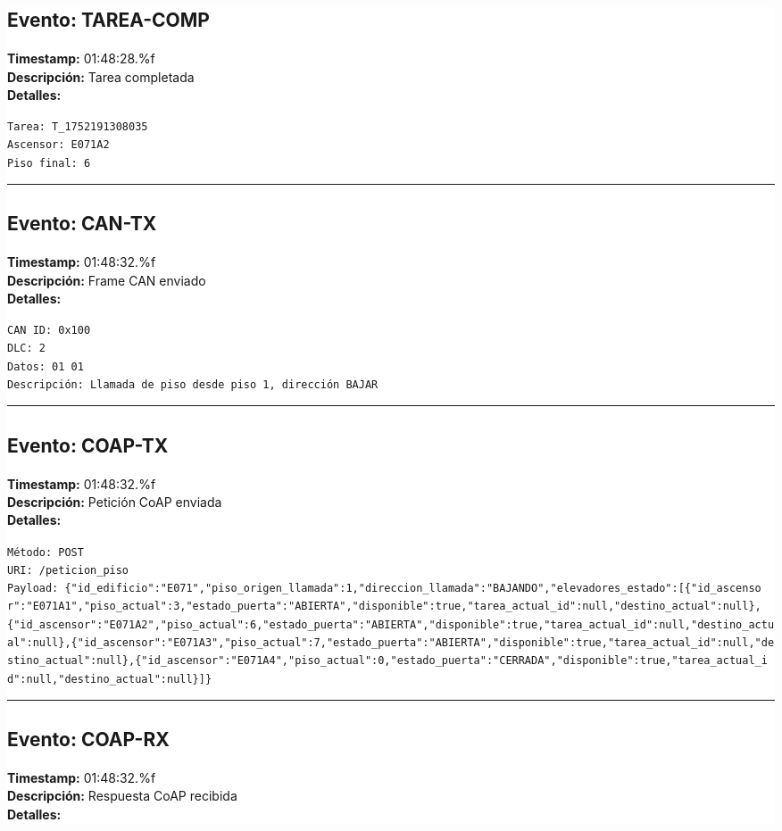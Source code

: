 
## Evento: TAREA-COMP

**Timestamp:** 01:48:28.%f  
**Descripción:** Tarea completada  
**Detalles:**

```
Tarea: T_1752191308035
Ascensor: E071A2
Piso final: 6
```

---

## Evento: CAN-TX

**Timestamp:** 01:48:32.%f  
**Descripción:** Frame CAN enviado  
**Detalles:**

```
CAN ID: 0x100
DLC: 2
Datos: 01 01 
Descripción: Llamada de piso desde piso 1, dirección BAJAR
```

---

## Evento: COAP-TX

**Timestamp:** 01:48:32.%f  
**Descripción:** Petición CoAP enviada  
**Detalles:**

```
Método: POST
URI: /peticion_piso
Payload: {"id_edificio":"E071","piso_origen_llamada":1,"direccion_llamada":"BAJANDO","elevadores_estado":[{"id_ascensor":"E071A1","piso_actual":3,"estado_puerta":"ABIERTA","disponible":true,"tarea_actual_id":null,"destino_actual":null},{"id_ascensor":"E071A2","piso_actual":6,"estado_puerta":"ABIERTA","disponible":true,"tarea_actual_id":null,"destino_actual":null},{"id_ascensor":"E071A3","piso_actual":7,"estado_puerta":"ABIERTA","disponible":true,"tarea_actual_id":null,"destino_actual":null},{"id_ascensor":"E071A4","piso_actual":0,"estado_puerta":"CERRADA","disponible":true,"tarea_actual_id":null,"destino_actual":null}]}
```

---

## Evento: COAP-RX

**Timestamp:** 01:48:32.%f  
**Descripción:** Respuesta CoAP recibida  
**Detalles:**
